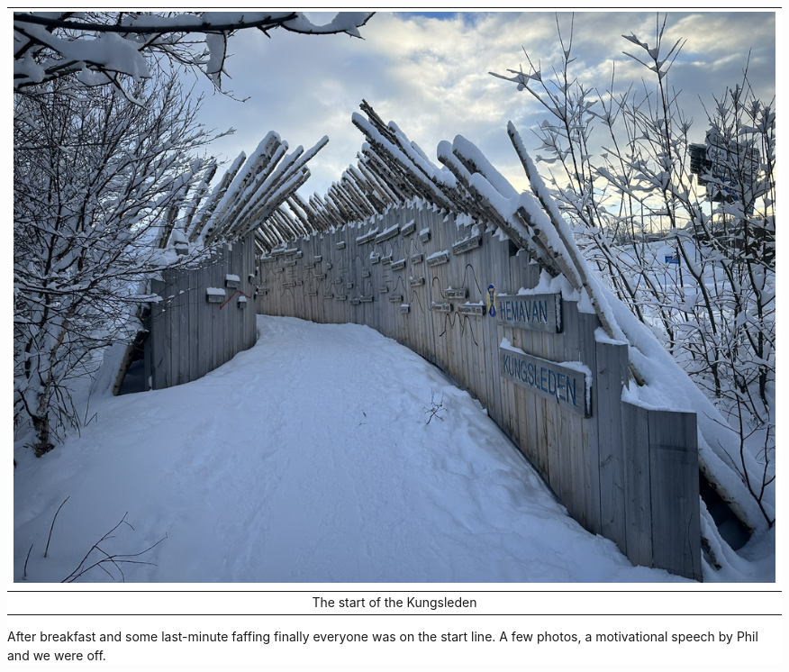 | ![The start of the Kungsleden](/images/arcticspine2024/IMG_3334.jpeg)|
|:--:|
| The start of the Kungsleden |

After breakfast and some last-minute faffing finally everyone was on the start line. A few photos, a motivational speech by Phil and we were off.
